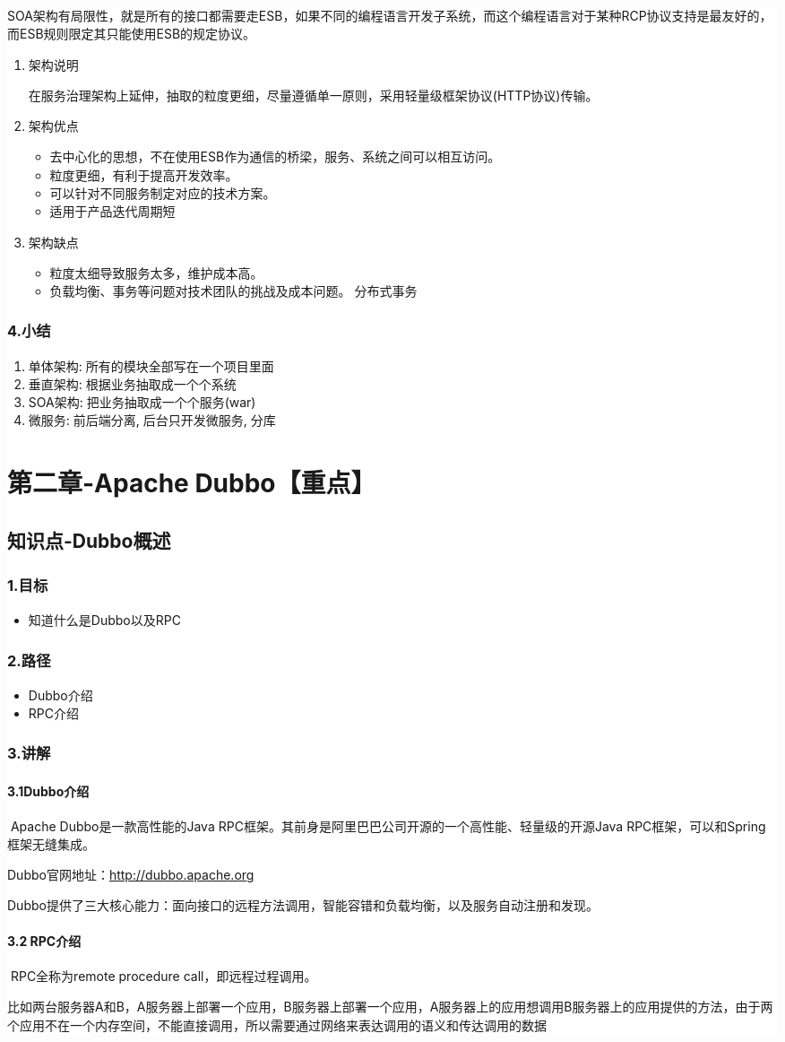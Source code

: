 ​	 SOA架构有局限性，就是所有的接口都需要走ESB，如果不同的编程语言开发子系统，而这个编程语言对于某种RCP协议支持是最友好的，而ESB规则限定其只能使用ESB的规定协议。

1. 架构说明

   ​	 在服务治理架构上延伸，抽取的粒度更细，尽量遵循单一原则，采用轻量级框架协议(HTTP协议)传输。

2. 架构优点

   -  去中心化的思想，不在使用ESB作为通信的桥梁，服务、系统之间可以相互访问。
   -  粒度更细，有利于提高开发效率。
   -  可以针对不同服务制定对应的技术方案。
   - 适用于产品迭代周期短

3. 架构缺点

   - 粒度太细导致服务太多，维护成本高。
   - 负载均衡、事务等问题对技术团队的挑战及成本问题。  分布式事务

### 4.小结

1. 单体架构: 所有的模块全部写在一个项目里面
2. 垂直架构: 根据业务抽取成一个个系统
3. SOA架构: 把业务抽取成一个个服务(war)
4. 微服务: 前后端分离, 后台只开发微服务, 分库


# 第二章-Apache Dubbo【重点】

## 知识点-Dubbo概述

### 1.目标

+ 知道什么是Dubbo以及RPC

### 2.路径

+ Dubbo介绍
+ RPC介绍

### 3.讲解

#### 3.1Dubbo介绍 

​	Apache Dubbo是一款高性能的Java RPC框架。其前身是阿里巴巴公司开源的一个高性能、轻量级的开源Java RPC框架，可以和Spring框架无缝集成。 

Dubbo官网地址：http://dubbo.apache.org

Dubbo提供了三大核心能力：面向接口的远程方法调用，智能容错和负载均衡，以及服务自动注册和发现。

#### 3.2 RPC介绍

​		RPC全称为remote procedure call，即远程过程调用。

​		比如两台服务器A和B，A服务器上部署一个应用，B服务器上部署一个应用，A服务器上的应用想调用B服务器上的应用提供的方法，由于两个应用不在一个内存空间，不能直接调用，所以需要通过网络来表达调用的语义和传达调用的数据
